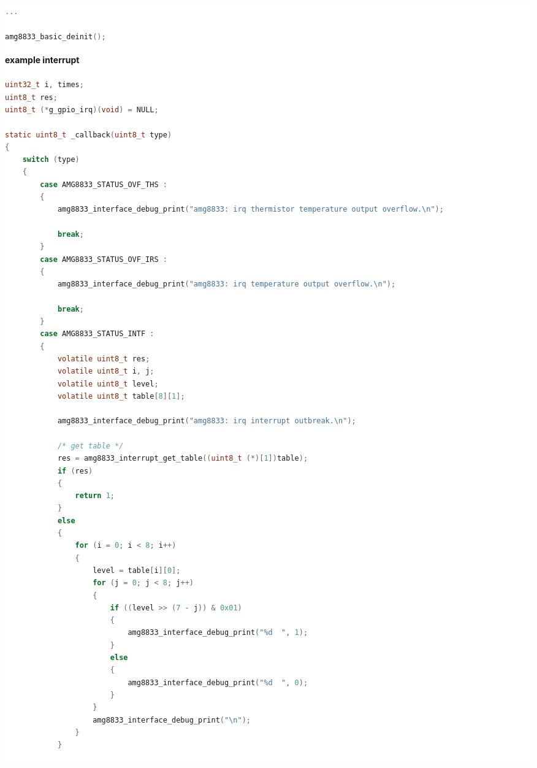 ```C
...

amg8833_basic_deinit();
```
#### example interrupt

```C
uint32_t i, times;
uint8_t res;
uint8_t (*g_gpio_irq)(void) = NULL;

static uint8_t _callback(uint8_t type)
{
    switch (type)
    {
        case AMG8833_STATUS_OVF_THS :
        {
            amg8833_interface_debug_print("amg8833: irq thermistor temperature output overflow.\n");
            
            break;
        }
        case AMG8833_STATUS_OVF_IRS :
        {
            amg8833_interface_debug_print("amg8833: irq temperature output overflow.\n");
            
            break;
        }
        case AMG8833_STATUS_INTF :
        {
            volatile uint8_t res;
            volatile uint8_t i, j;
            volatile uint8_t level;
            volatile uint8_t table[8][1];
            
            amg8833_interface_debug_print("amg8833: irq interrupt outbreak.\n");
            
            /* get table */
            res = amg8833_interrupt_get_table((uint8_t (*)[1])table);
            if (res)
            {
                return 1;
            }
            else
            {
                for (i = 0; i < 8; i++)
                {
                    level = table[i][0];
                    for (j = 0; j < 8; j++)
                    {
                        if ((level >> (7 - j)) & 0x01)
                        {
                            amg8833_interface_debug_print("%d  ", 1);
                        }
                        else
                        {
                            amg8833_interface_debug_print("%d  ", 0);
                        }
                    }
                    amg8833_interface_debug_print("\n");
                }
            }
            
```